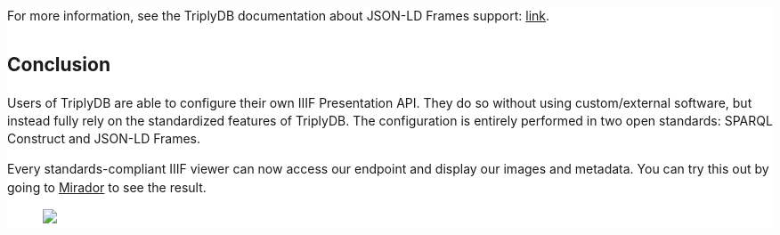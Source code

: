 For more information, see the TriplyDB documentation about JSON-LD Frames support: [link](https://docs.triply.cc/generics/JSON-LD-frames).

## Conclusion

Users of TriplyDB are able to configure their own IIIF Presentation API. They do so without using custom/external software, but instead fully rely on the standardized features of TriplyDB. The configuration is entirely performed in two open standards: SPARQL Construct and JSON-LD Frames.

Every standards-compliant IIIF viewer can now access our endpoint and display our images and metadata. You can try this out by going to [Mirador](https://projectmirador.org/embed/?iiif-content=https://api.triplydb.com/queries/Triply/iris-iiif-manifest/run) to see the result.

<figure>
  <a href="https://projectmirador.org/embed/?iiif-content=https://api.triplydb.com/queries/Triply/iris-iiif-manifest/run" target="_blank">
    <img src="mirador-iris.png">
  </a>
</figure>
